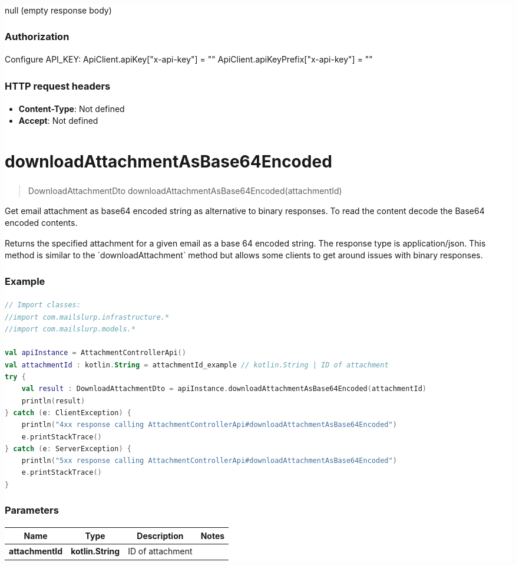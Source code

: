 null (empty response body)

### Authorization


Configure API_KEY:
    ApiClient.apiKey["x-api-key"] = ""
    ApiClient.apiKeyPrefix["x-api-key"] = ""

### HTTP request headers

 - **Content-Type**: Not defined
 - **Accept**: Not defined

<a name="downloadAttachmentAsBase64Encoded"></a>
# **downloadAttachmentAsBase64Encoded**
> DownloadAttachmentDto downloadAttachmentAsBase64Encoded(attachmentId)

Get email attachment as base64 encoded string as alternative to binary responses. To read the content decode the Base64 encoded contents.

Returns the specified attachment for a given email as a base 64 encoded string. The response type is application/json. This method is similar to the &#x60;downloadAttachment&#x60; method but allows some clients to get around issues with binary responses.

### Example
```kotlin
// Import classes:
//import com.mailslurp.infrastructure.*
//import com.mailslurp.models.*

val apiInstance = AttachmentControllerApi()
val attachmentId : kotlin.String = attachmentId_example // kotlin.String | ID of attachment
try {
    val result : DownloadAttachmentDto = apiInstance.downloadAttachmentAsBase64Encoded(attachmentId)
    println(result)
} catch (e: ClientException) {
    println("4xx response calling AttachmentControllerApi#downloadAttachmentAsBase64Encoded")
    e.printStackTrace()
} catch (e: ServerException) {
    println("5xx response calling AttachmentControllerApi#downloadAttachmentAsBase64Encoded")
    e.printStackTrace()
}
```

### Parameters

Name | Type | Description  | Notes
------------- | ------------- | ------------- | -------------
 **attachmentId** | **kotlin.String**| ID of attachment |
